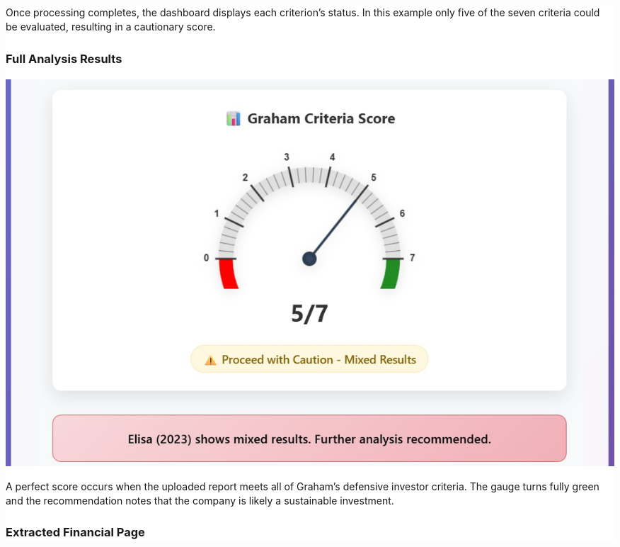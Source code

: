 Once processing completes, the dashboard displays each criterion’s status.  In this example only five of the seven criteria could be evaluated, resulting in a cautionary score.

### Full Analysis Results

![Analysis results where all seven criteria are passed and a gauge reads 7/7](result_2.jpg)

A perfect score occurs when the uploaded report meets all of Graham’s defensive investor criteria.  The gauge turns fully green and the recommendation notes that the company is likely a sustainable investment.

### Extracted Financial Page
